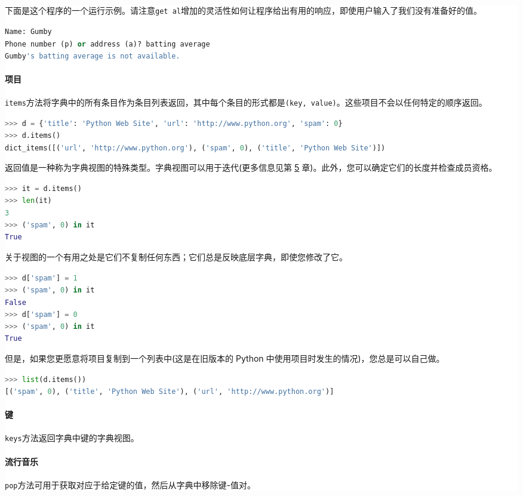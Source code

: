 
下面是这个程序的一个运行示例。请注意`get al`增加的灵活性如何让程序给出有用的响应，即使用户输入了我们没有准备好的值。

```py
Name: Gumby
Phone number (p) or address (a)? batting average
Gumby's batting average is not available.

```

#### 项目

`items`方法将字典中的所有条目作为条目列表返回，其中每个条目的形式都是`(key, value)`。这些项目不会以任何特定的顺序返回。

```py
>>> d = {'title': 'Python Web Site', 'url': 'http://www.python.org', 'spam': 0}
>>> d.items()
dict_items([('url', 'http://www.python.org'), ('spam', 0), ('title', 'Python Web Site')])

```

返回值是一种称为字典视图的特殊类型。字典视图可以用于迭代(更多信息见第 [5](05.html) 章)。此外，您可以确定它们的长度并检查成员资格。

```py
>>> it = d.items()
>>> len(it)
3
>>> ('spam', 0) in it
True

```

关于视图的一个有用之处是它们不复制任何东西；它们总是反映底层字典，即使您修改了它。

```py
>>> d['spam'] = 1
>>> ('spam', 0) in it
False
>>> d['spam'] = 0
>>> ('spam', 0) in it
True

```

但是，如果您更愿意将项目复制到一个列表中(这是在旧版本的 Python 中使用项目时发生的情况)，您总是可以自己做。

```py
>>> list(d.items())
[('spam', 0), ('title', 'Python Web Site'), ('url', 'http://www.python.org')]

```

#### 键

`keys`方法返回字典中键的字典视图。

#### 流行音乐

`pop`方法可用于获取对应于给定键的值，然后从字典中移除键-值对。
